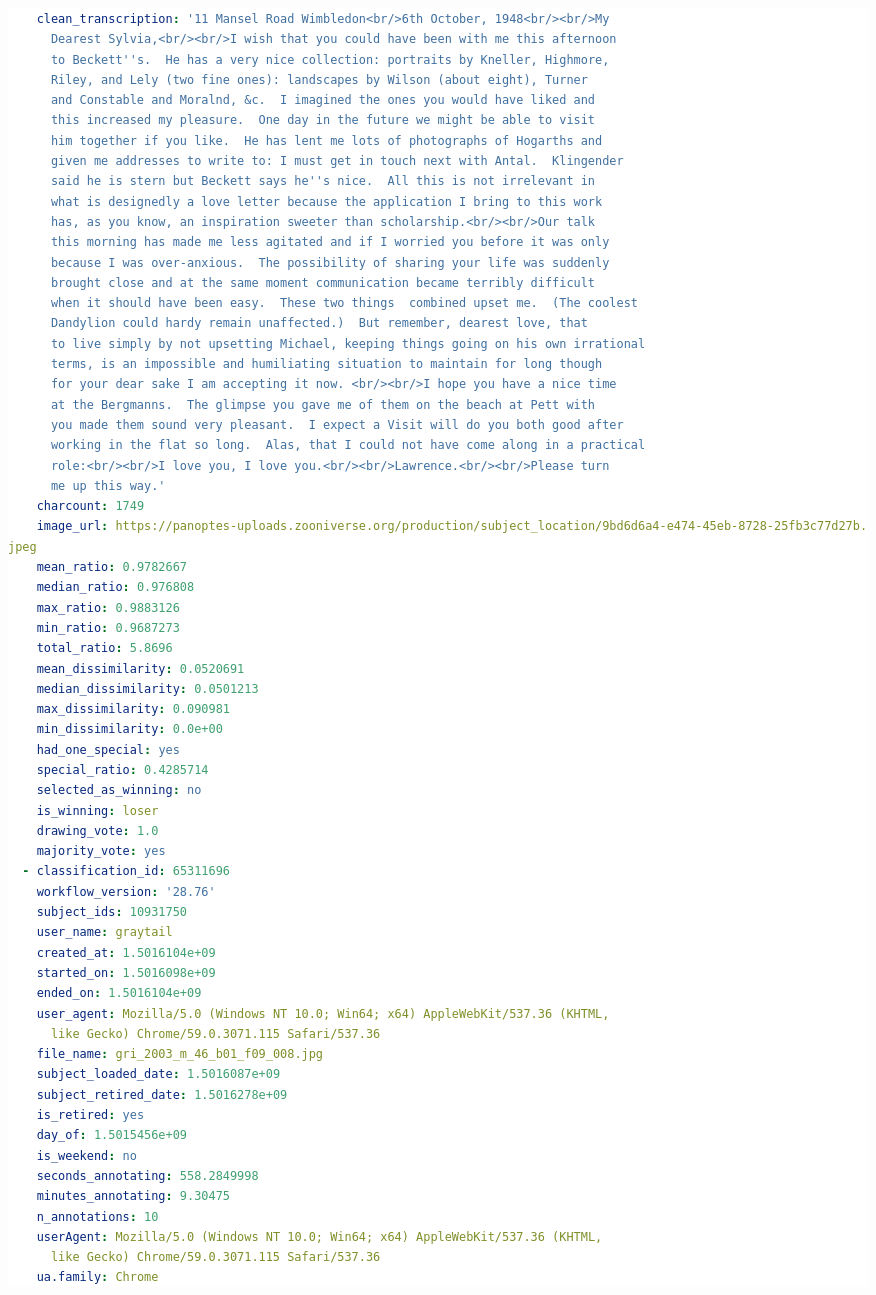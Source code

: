 ```yaml
    clean_transcription: '11 Mansel Road Wimbledon<br/>6th October, 1948<br/><br/>My
      Dearest Sylvia,<br/><br/>I wish that you could have been with me this afternoon
      to Beckett''s.  He has a very nice collection: portraits by Kneller, Highmore,
      Riley, and Lely (two fine ones): landscapes by Wilson (about eight), Turner
      and Constable and Moralnd, &c.  I imagined the ones you would have liked and
      this increased my pleasure.  One day in the future we might be able to visit
      him together if you like.  He has lent me lots of photographs of Hogarths and
      given me addresses to write to: I must get in touch next with Antal.  Klingender
      said he is stern but Beckett says he''s nice.  All this is not irrelevant in
      what is designedly a love letter because the application I bring to this work
      has, as you know, an inspiration sweeter than scholarship.<br/><br/>Our talk
      this morning has made me less agitated and if I worried you before it was only
      because I was over-anxious.  The possibility of sharing your life was suddenly
      brought close and at the same moment communication became terribly difficult
      when it should have been easy.  These two things  combined upset me.  (The coolest
      Dandylion could hardy remain unaffected.)  But remember, dearest love, that
      to live simply by not upsetting Michael, keeping things going on his own irrational
      terms, is an impossible and humiliating situation to maintain for long though
      for your dear sake I am accepting it now. <br/><br/>I hope you have a nice time
      at the Bergmanns.  The glimpse you gave me of them on the beach at Pett with
      you made them sound very pleasant.  I expect a Visit will do you both good after
      working in the flat so long.  Alas, that I could not have come along in a practical
      role:<br/><br/>I love you, I love you.<br/><br/>Lawrence.<br/><br/>Please turn
      me up this way.'
    charcount: 1749
    image_url: https://panoptes-uploads.zooniverse.org/production/subject_location/9bd6d6a4-e474-45eb-8728-25fb3c77d27b.jpeg
    mean_ratio: 0.9782667
    median_ratio: 0.976808
    max_ratio: 0.9883126
    min_ratio: 0.9687273
    total_ratio: 5.8696
    mean_dissimilarity: 0.0520691
    median_dissimilarity: 0.0501213
    max_dissimilarity: 0.090981
    min_dissimilarity: 0.0e+00
    had_one_special: yes
    special_ratio: 0.4285714
    selected_as_winning: no
    is_winning: loser
    drawing_vote: 1.0
    majority_vote: yes
  - classification_id: 65311696
    workflow_version: '28.76'
    subject_ids: 10931750
    user_name: graytail
    created_at: 1.5016104e+09
    started_on: 1.5016098e+09
    ended_on: 1.5016104e+09
    user_agent: Mozilla/5.0 (Windows NT 10.0; Win64; x64) AppleWebKit/537.36 (KHTML,
      like Gecko) Chrome/59.0.3071.115 Safari/537.36
    file_name: gri_2003_m_46_b01_f09_008.jpg
    subject_loaded_date: 1.5016087e+09
    subject_retired_date: 1.5016278e+09
    is_retired: yes
    day_of: 1.5015456e+09
    is_weekend: no
    seconds_annotating: 558.2849998
    minutes_annotating: 9.30475
    n_annotations: 10
    userAgent: Mozilla/5.0 (Windows NT 10.0; Win64; x64) AppleWebKit/537.36 (KHTML,
      like Gecko) Chrome/59.0.3071.115 Safari/537.36
    ua.family: Chrome
```